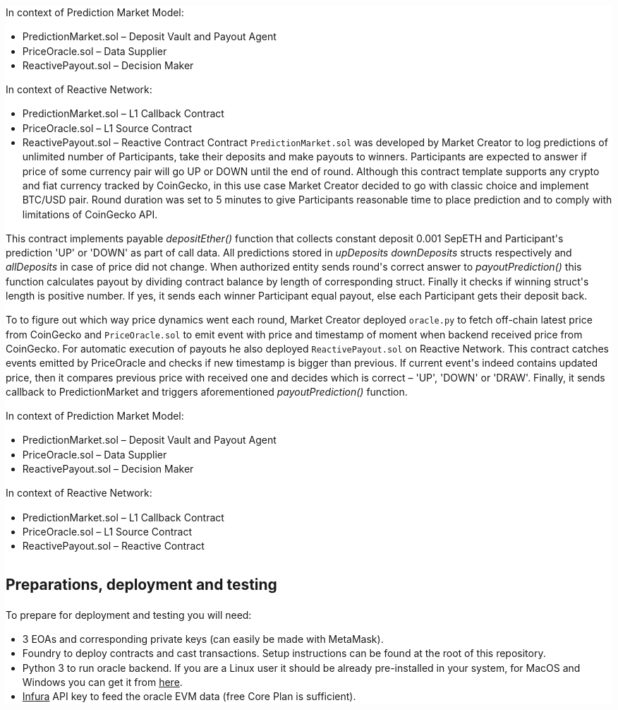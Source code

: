 In context of Prediction Market Model:
* PredictionMarket.sol – Deposit Vault and Payout Agent
* PriceOracle.sol – Data Supplier
* ReactivePayout.sol – Decision Maker 

In context of Reactive Network:
* PredictionMarket.sol – L1 Callback Contract
* PriceOracle.sol – L1 Source Contract
* ReactivePayout.sol – Reactive Contract
Contract `PredictionMarket.sol` was developed by Market Creator to log predictions of unlimited number of Participants, take their deposits and make payouts to winners. Participants are expected to answer if price of some currency pair will go UP or DOWN until the end of round. Although this contract template supports any crypto and fiat currency tracked by CoinGecko, in this use case Market Creator decided to go with classic choice and implement BTC/USD pair. Round duration was set to 5 minutes to give Participants reasonable time to place prediction and to comply with limitations of CoinGecko API.

This contract implements payable *depositEther()* function that collects constant deposit 0.001 SepETH and Participant's prediction 'UP' or 'DOWN' as part of call data. All predictions stored in *upDeposits* *downDeposits* structs respectively and *allDeposits* in case of price did not change. When authorized entity sends round's correct answer to *payoutPrediction()* this function calculates payout by dividing contract balance by length of corresponding struct. Finally it checks if winning struct's length is positive number. If yes, it sends each winner Participant equal payout, else each Participant gets their deposit back.

To to figure out which way price dynamics went each round, Market Creator deployed `oracle.py` to fetch off-chain latest price from CoinGecko and `PriceOracle.sol` to emit event with price and timestamp of moment when backend received price from CoinGecko. For automatic execution of payouts he also deployed `ReactivePayout.sol` on Reactive Network. This contract catches events emitted by PriceOracle and checks if new timestamp is bigger than previous. If current event's indeed contains updated price, then it compares previous price with received one and decides which is correct – 'UP', 'DOWN' or 'DRAW'. Finally, it sends callback to PredictionMarket and triggers aforementioned *payoutPrediction()* function.

In context of Prediction Market Model:
* PredictionMarket.sol – Deposit Vault and Payout Agent
* PriceOracle.sol – Data Supplier
* ReactivePayout.sol – Decision Maker 

In context of Reactive Network:
* PredictionMarket.sol – L1 Callback Contract
* PriceOracle.sol – L1 Source Contract
* ReactivePayout.sol – Reactive Contract

## Preparations, deployment and testing

To prepare for deployment and testing you will need:
* 3 EOAs and corresponding private keys (can easily be made with MetaMask).
* Foundry to deploy contracts and cast transactions. Setup instructions can be found at the root of this repository.
* Python 3 to run oracle backend. If you are a Linux user it should be already pre-installed in your system, for MacOS and Windows you can get it from [here](https://www.python.org/downloads/).
* [Infura](https://app.infura.io/login) API key to feed the oracle EVM data (free Core Plan is sufficient).
